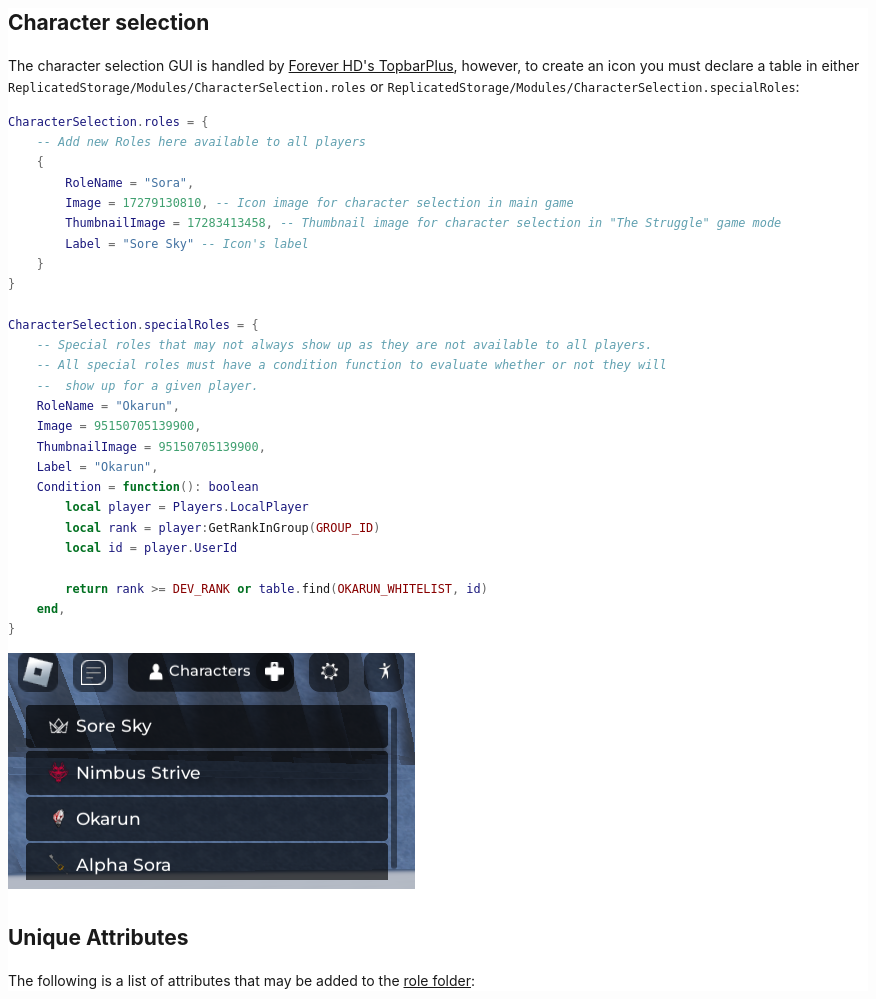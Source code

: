 ## Character selection
The character selection GUI is handled by [Forever HD's TopbarPlus](https://1foreverhd.github.io/TopbarPlus/), however, to create an icon you must declare a table in either `ReplicatedStorage/Modules/CharacterSelection.roles` or `ReplicatedStorage/Modules/CharacterSelection.specialRoles`:
```lua
CharacterSelection.roles = {
	-- Add new Roles here available to all players
	{
		RoleName = "Sora",
		Image = 17279130810, -- Icon image for character selection in main game
		ThumbnailImage = 17283413458, -- Thumbnail image for character selection in "The Struggle" game mode
		Label = "Sore Sky" -- Icon's label
	}
}

CharacterSelection.specialRoles = {
	-- Special roles that may not always show up as they are not available to all players.
	-- All special roles must have a condition function to evaluate whether or not they will
	--	show up for a given player.
    RoleName = "Okarun",
    Image = 95150705139900,
    ThumbnailImage = 95150705139900,
    Label = "Okarun",
    Condition = function(): boolean
        local player = Players.LocalPlayer
        local rank = player:GetRankInGroup(GROUP_ID)
        local id = player.UserId
        
        return rank >= DEV_RANK or table.find(OKARUN_WHITELIST, id)
    end,
}
```

![Character selection GUI](../img/moveset-guide-29.png)

## Unique Attributes
The following is a list of attributes that may be added to the [role folder](create-moveset.md/#create-a-role-folder):
